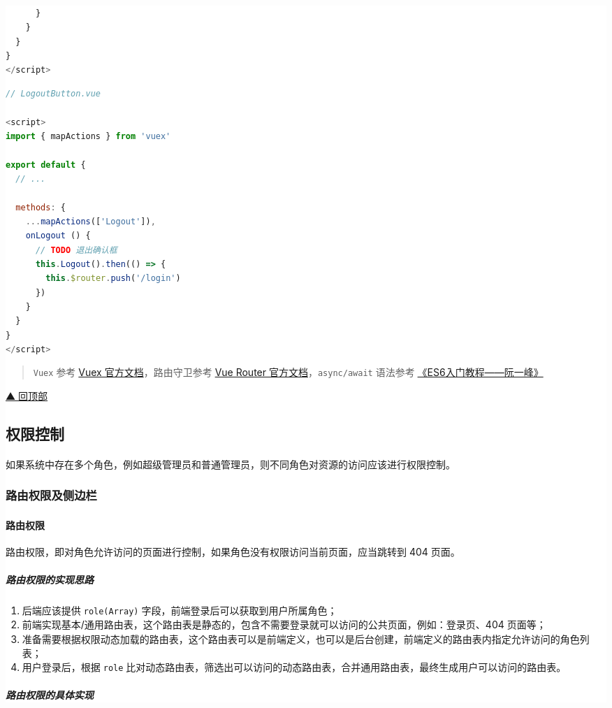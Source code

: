 ```js
      }
    }
  }
}
</script>
```

```js
// LogoutButton.vue

<script>
import { mapActions } from 'vuex'

export default {
  // ...

  methods: {
    ...mapActions(['Logout']),
    onLogout () {
      // TODO 退出确认框
      this.Logout().then(() => {
        this.$router.push('/login')
      })
    }
  }
}
</script>
```

> `Vuex` 参考 [Vuex 官方文档](https://vuex.vuejs.org/zh/)，路由守卫参考 [Vue Router 官方文档](https://router.vuejs.org/zh/guide/advanced/navigation-guards.html#%E5%85%A8%E5%B1%80%E5%89%8D%E7%BD%AE%E5%AE%88%E5%8D%AB)，`async/await` 语法参考 [《ES6入门教程——阮一峰》](https://es6.ruanyifeng.com/)

[▲ 回顶部](#top)

## <span id="authorization">权限控制</span>

如果系统中存在多个角色，例如超级管理员和普通管理员，则不同角色对资源的访问应该进行权限控制。

### 路由权限及侧边栏

#### 路由权限

路由权限，即对角色允许访问的页面进行控制，如果角色没有权限访问当前页面，应当跳转到 404 页面。

##### 路由权限的实现思路

1. 后端应该提供 `role(Array)` 字段，前端登录后可以获取到用户所属角色；
2. 前端实现基本/通用路由表，这个路由表是静态的，包含不需要登录就可以访问的公共页面，例如：登录页、404 页面等；
3. 准备需要根据权限动态加载的路由表，这个路由表可以是前端定义，也可以是后台创建，前端定义的路由表内指定允许访问的角色列表；
4. 用户登录后，根据 `role` 比对动态路由表，筛选出可以访问的动态路由表，合并通用路由表，最终生成用户可以访问的路由表。

##### 路由权限的具体实现
